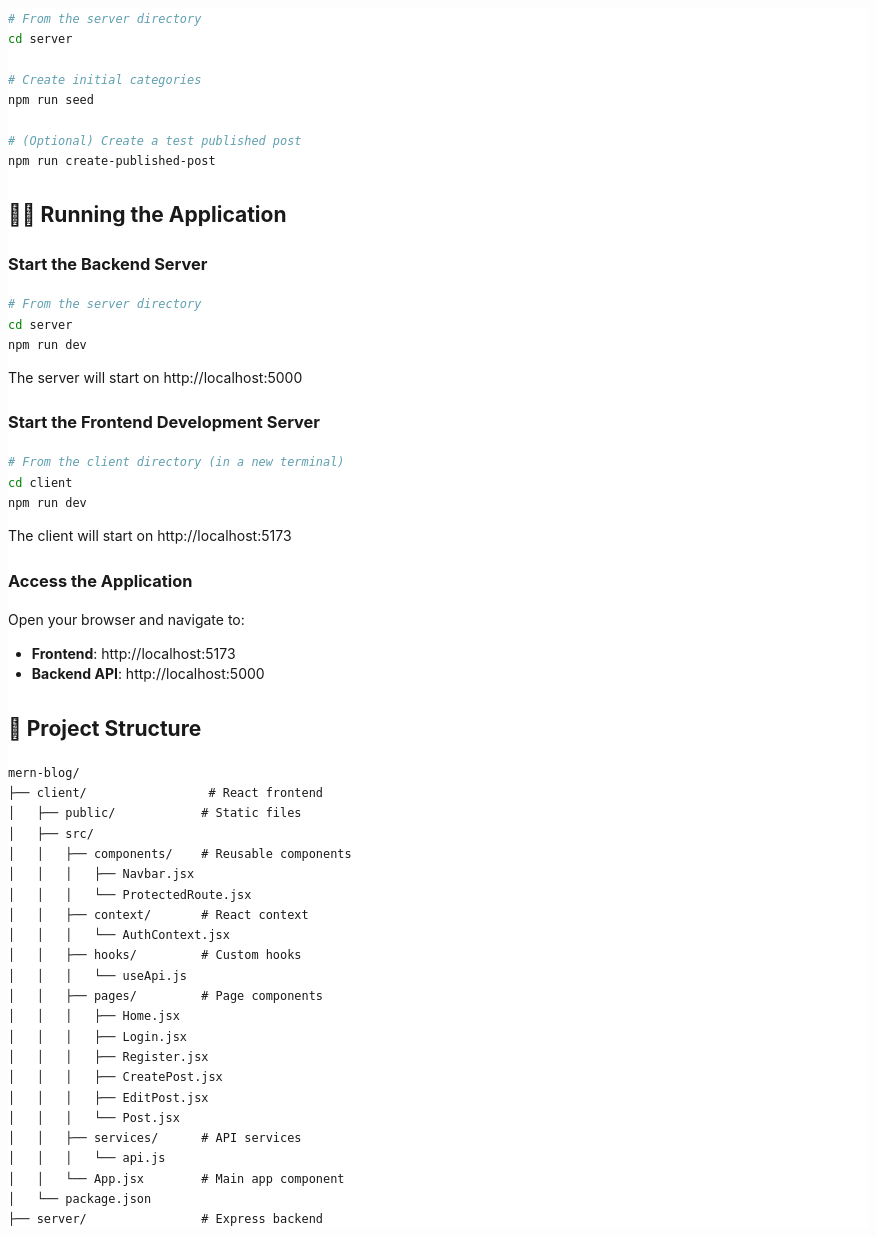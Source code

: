 ```bash
# From the server directory
cd server

# Create initial categories
npm run seed

# (Optional) Create a test published post
npm run create-published-post
```

## 🏃‍♂️ Running the Application

### Start the Backend Server

```bash
# From the server directory
cd server
npm run dev
```

The server will start on http://localhost:5000

### Start the Frontend Development Server

```bash
# From the client directory (in a new terminal)
cd client
npm run dev
```

The client will start on http://localhost:5173

### Access the Application

Open your browser and navigate to:

- **Frontend**: http://localhost:5173
- **Backend API**: http://localhost:5000

## 📁 Project Structure

```
mern-blog/
├── client/                 # React frontend
│   ├── public/            # Static files
│   ├── src/
│   │   ├── components/    # Reusable components
│   │   │   ├── Navbar.jsx
│   │   │   └── ProtectedRoute.jsx
│   │   ├── context/       # React context
│   │   │   └── AuthContext.jsx
│   │   ├── hooks/         # Custom hooks
│   │   │   └── useApi.js
│   │   ├── pages/         # Page components
│   │   │   ├── Home.jsx
│   │   │   ├── Login.jsx
│   │   │   ├── Register.jsx
│   │   │   ├── CreatePost.jsx
│   │   │   ├── EditPost.jsx
│   │   │   └── Post.jsx
│   │   ├── services/      # API services
│   │   │   └── api.js
│   │   └── App.jsx        # Main app component
│   └── package.json
├── server/                # Express backend
```